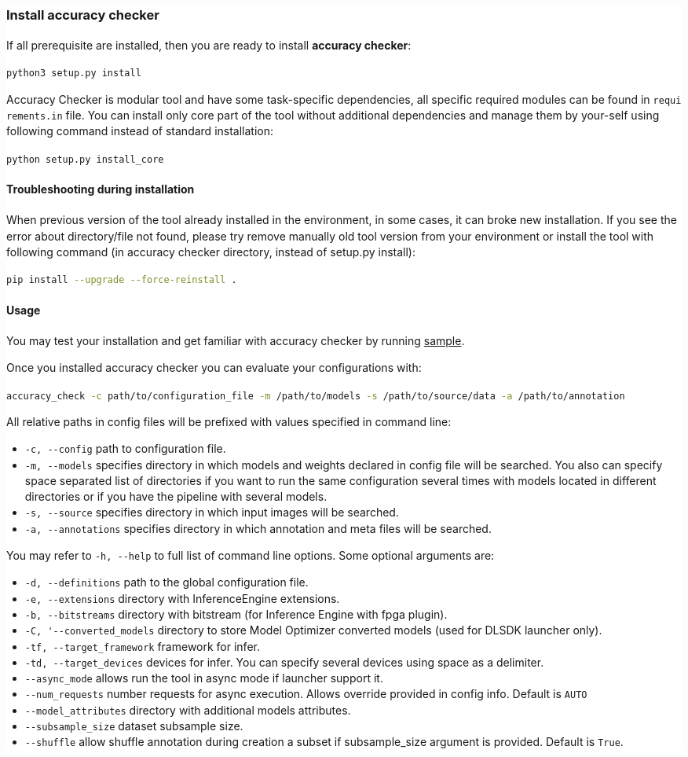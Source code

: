 ### Install accuracy checker

If all prerequisite are installed, then you are ready to install **accuracy checker**:

```bash
python3 setup.py install
```

Accuracy Checker is modular tool and have some task-specific dependencies, all specific required modules can be found in `requirements.in` file.
You can install only core part of the tool without additional dependencies and manage them by your-self using following command instead of standard installation:

```bash
python setup.py install_core
```

#### Troubleshooting during installation

When previous version of the tool already installed in the environment, in some cases, it can broke new installation. 
If you see the error about directory/file not found, please try remove manually old tool version from your environment or install the tool with following command (in accuracy checker directory, instead of setup.py install):
```bash
pip install --upgrade --force-reinstall .
```

#### Usage

You may test your installation and get familiar with accuracy checker by running [sample](sample/README.md).

Once you installed accuracy checker you can evaluate your configurations with:

```bash
accuracy_check -c path/to/configuration_file -m /path/to/models -s /path/to/source/data -a /path/to/annotation
```

All relative paths in config files will be prefixed with values specified in command line:

- `-c, --config` path to configuration file.
- `-m, --models` specifies directory in which models and weights declared in config file will be searched. You also can specify space separated list of directories if you want to run the same configuration several times with models located in different directories or if you have the pipeline with several models.
- `-s, --source` specifies directory in which input images will be searched.
- `-a, --annotations` specifies directory in which annotation and meta files will be searched.

You may refer to `-h, --help` to full list of command line options. Some optional arguments are:

- `-d, --definitions` path to the global configuration file.
- `-e, --extensions` directory with InferenceEngine extensions.
- `-b, --bitstreams` directory with bitstream (for Inference Engine with fpga plugin).
- `-C, '--converted_models` directory to store Model Optimizer converted models (used for DLSDK launcher only).
- `-tf, --target_framework` framework for infer.
- `-td, --target_devices` devices for infer. You can specify several devices using space as a delimiter.
- `--async_mode` allows run the tool in async mode if launcher support it.
- `--num_requests` number requests for async execution. Allows override provided in config info. Default is `AUTO`
- `--model_attributes` directory with additional models attributes.
- `--subsample_size` dataset subsample size.
- `--shuffle` allow shuffle annotation during creation a subset if subsample_size argument is provided. Default is `True`.
